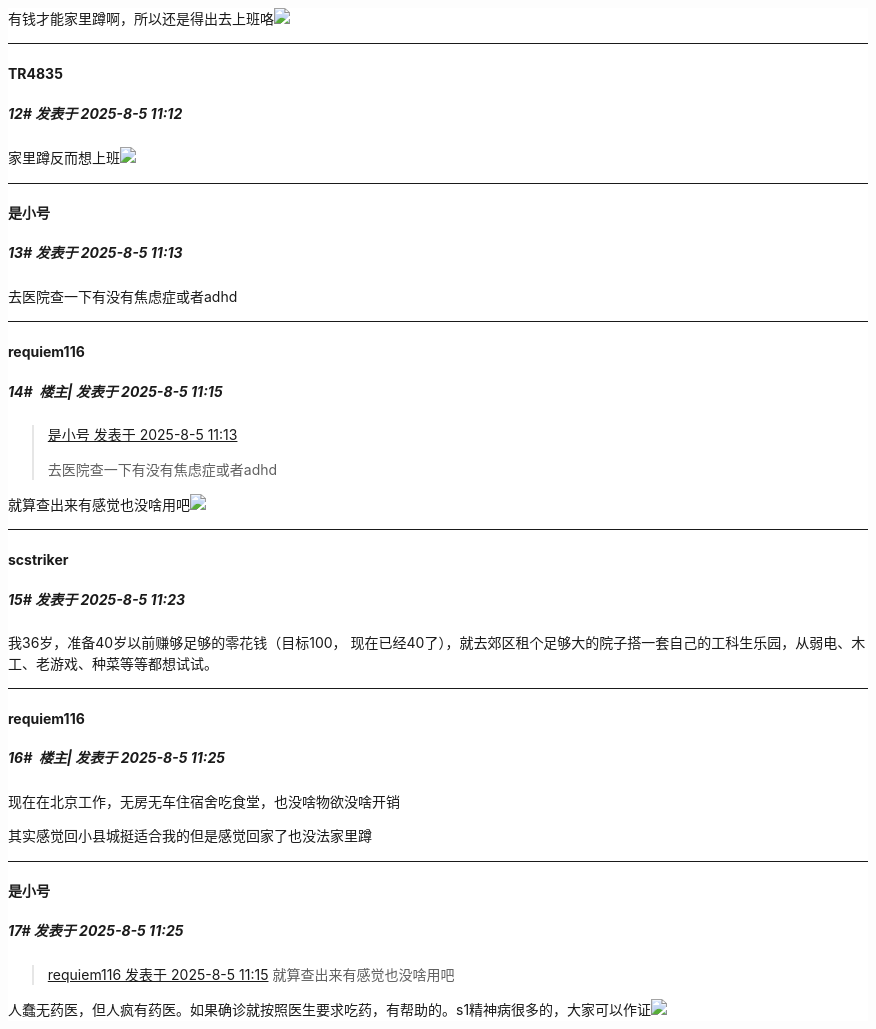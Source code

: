 有钱才能家里蹲啊，所以还是得出去上班咯<img src="https://static.stage1st.com/image/smiley/face2017/125.png" referrerpolicy="no-referrer">

*****

####  TR4835  
##### 12#       发表于 2025-8-5 11:12

家里蹲反而想上班<img src="https://static.stage1st.com/image/smiley/face2017/026.png" referrerpolicy="no-referrer">

*****

####  是小号  
##### 13#       发表于 2025-8-5 11:13

去医院查一下有没有焦虑症或者adhd

*****

####  requiem116  
##### 14#         楼主| 发表于 2025-8-5 11:15

<blockquote><a href="httphttps://stage1st.com/2b/forum.php?mod=redirect&amp;goto=findpost&amp;pid=68217838&amp;ptid=2258330" target="_blank">是小号 发表于 2025-8-5 11:13</a>

去医院查一下有没有焦虑症或者adhd</blockquote>
就算查出来有感觉也没啥用吧<img src="https://static.stage1st.com/image/smiley/face2017/001.png" referrerpolicy="no-referrer">

*****

####  scstriker  
##### 15#       发表于 2025-8-5 11:23

我36岁，准备40岁以前赚够足够的零花钱（目标100， 现在已经40了），就去郊区租个足够大的院子搭一套自己的工科生乐园，从弱电、木工、老游戏、种菜等等都想试试。

*****

####  requiem116  
##### 16#         楼主| 发表于 2025-8-5 11:25

现在在北京工作，无房无车住宿舍吃食堂，也没啥物欲没啥开销

其实感觉回小县城挺适合我的但是感觉回家了也没法家里蹲

*****

####  是小号  
##### 17#       发表于 2025-8-5 11:25

<blockquote><a href="httphttps://stage1st.com/2b/forum.php?mod=redirect&amp;goto=findpost&amp;pid=68217848&amp;ptid=2258330" target="_blank">requiem116 发表于 2025-8-5 11:15</a>
就算查出来有感觉也没啥用吧</blockquote>
人蠢无药医，但人疯有药医。如果确诊就按照医生要求吃药，有帮助的。s1精神病很多的，大家可以作证<img src="https://static.stage1st.com/image/smiley/face2017/048.png" referrerpolicy="no-referrer">
